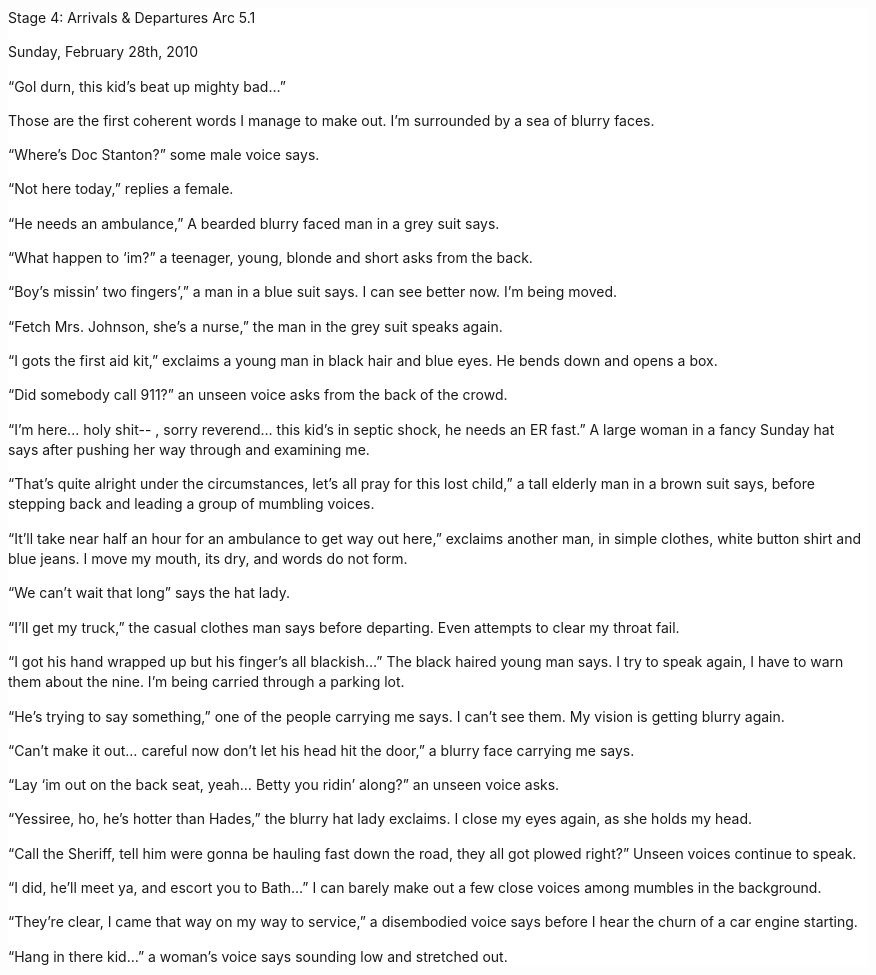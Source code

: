Stage 4: Arrivals & Departures Arc 5.1

Sunday, February 28th, 2010

“Gol durn, this kid’s beat up mighty bad…”

Those are the first coherent words I manage to make out. I’m surrounded by a sea of blurry faces.

“Where’s Doc Stanton?” some male voice says.

“Not here today,” replies a female.

“He needs an ambulance,” A bearded blurry faced man in a grey suit says.

“What happen to ‘im?” a teenager, young, blonde and short asks from the back.

“Boy’s missin’ two fingers’,” a man in a blue suit says. I can see better now. I’m being moved.

“Fetch Mrs. Johnson, she’s a nurse,” the man in the grey suit speaks again.

“I gots the first aid kit,” exclaims a young man in black hair and blue eyes. He bends down and opens a box.

“Did somebody call 911?” an unseen voice asks from the back of the crowd.

“I’m here... holy shit-- , sorry reverend… this kid’s in septic shock, he needs an ER fast.” A large woman in a fancy Sunday hat says after pushing her way through and examining me.

“That’s quite alright under the circumstances, let’s all pray for this lost child,” a tall elderly man in a brown suit says, before stepping back and leading a group of mumbling voices.

“It’ll take near half an hour for an ambulance to get way out here,” exclaims another man, in simple clothes, white button shirt and blue jeans. I move my mouth, its dry, and words do not form.

“We can’t wait that long” says the hat lady.

“I’ll get my truck,” the casual clothes man says before departing. Even attempts to clear my throat fail.

“I got his hand wrapped up but his finger’s all blackish…” The black haired young man says. I try to speak again, I have to warn them about the nine. I’m being carried through a parking lot.

“He’s trying to say something,” one of the people carrying me says. I can’t see them. My vision is getting blurry again.

“Can’t make it out… careful now don’t let his head hit the door,” a blurry face carrying me says.

“Lay ‘im out on the back seat, yeah… Betty you ridin’ along?” an unseen voice asks.

“Yessiree, ho, he’s hotter than Hades,” the blurry hat lady exclaims. I close my eyes again, as she holds my head.

“Call the Sheriff, tell him were gonna be hauling fast down the road, they all got plowed right?” Unseen voices continue to speak.

“I did, he’ll meet ya, and escort you to Bath…” I can barely make out a few close voices among mumbles in the background.

“They’re clear, I came that way on my way to service,” a disembodied voice says before I hear the churn of a car engine starting.

“Hang in there kid…” a woman’s voice says sounding low and stretched out.
